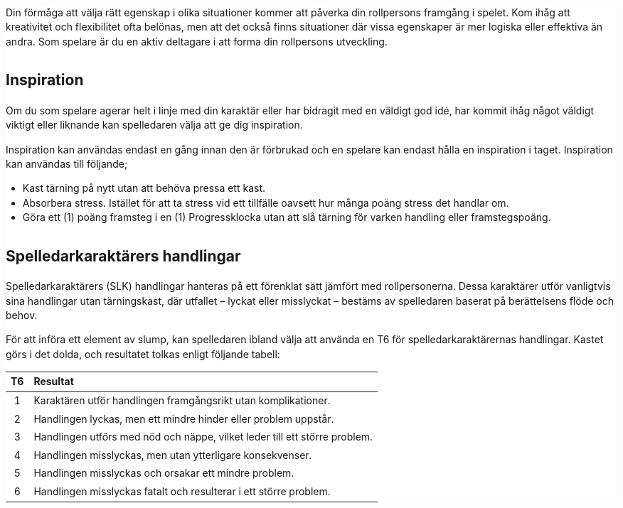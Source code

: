 Din förmåga att välja rätt egenskap i olika situationer kommer att påverka din rollpersons framgång i spelet. Kom ihåg att kreativitet och flexibilitet ofta belönas, men att det också finns situationer där vissa egenskaper är mer logiska eller effektiva än andra. Som spelare är du en aktiv deltagare i att forma din rollpersons utveckling.

## Inspiration

Om du som spelare agerar helt i linje med din karaktär eller har bidragit med en väldigt god idé, har kommit ihåg något väldigt viktigt eller liknande kan spelledaren välja att ge dig inspiration.

Inspiration kan användas endast en gång innan den är förbrukad och en spelare kan endast hålla en inspiration i taget. Inspiration kan användas till följande;

- Kast tärning på nytt utan att behöva pressa ett kast.
- Absorbera stress. Istället för att ta stress vid ett tillfälle oavsett hur många poäng stress det handlar om.
- Göra ett (1) poäng framsteg i en (1) Progressklocka utan att slå tärning för varken handling eller framstegspoäng.

## Spelledarkaraktärers handlingar

Spelledarkaraktärers (SLK) handlingar hanteras på ett förenklat sätt jämfört med rollpersonerna. Dessa karaktärer utför vanligtvis sina handlingar utan tärningskast, där utfallet – lyckat eller misslyckat – bestäms av spelledaren baserat på berättelsens flöde och behov. 

För att införa ett element av slump, kan spelledaren ibland välja att använda en T6 för spelledarkaraktärernas handlingar. Kastet görs i det dolda, och resultatet tolkas enligt följande tabell:

| T6 | Resultat |
|:--:|:---------|
| 1  | Karaktären utför handlingen framgångsrikt utan komplikationer. |
| 2  | Handlingen lyckas, men ett mindre hinder eller problem uppstår. |
| 3  | Handlingen utförs med nöd och näppe, vilket leder till ett större problem. |
| 4  | Handlingen misslyckas, men utan ytterligare konsekvenser. |
| 5  | Handlingen misslyckas och orsakar ett mindre problem. |
| 6  | Handlingen misslyckas fatalt och resulterar i ett större problem. |


